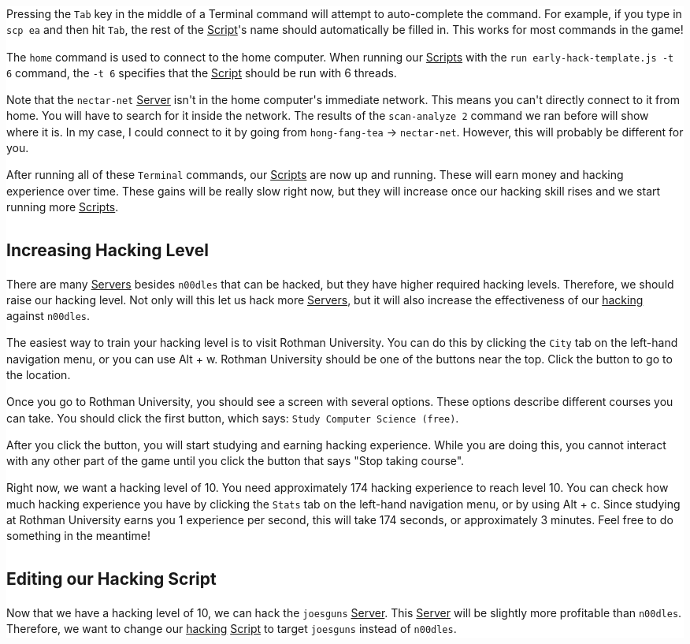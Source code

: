 Pressing the `Tab` key in the middle of a Terminal command will attempt to
auto-complete the command. For example, if you type in `scp ea` and then
hit `Tab`, the rest of the [Script](../basic/scripts.md)'s name should automatically be filled in.
This works for most commands in the game!

The `home` command is used to connect to the home
computer. When running our [Scripts](../basic/scripts.md) with the `run early-hack-template.js -t 6`
command, the `-t 6` specifies that the [Script](../basic/scripts.md) should be run with 6 threads.

Note that the `nectar-net` [Server](../basic/servers.md) isn't in the home computer's immediate network.
This means you can't directly connect to it from home. You will have to search for it
inside the network. The results of the `scan-analyze 2` command we ran before
will show where it is. In my case, I could connect to it by going from
`hong-fang-tea` -> `nectar-net`. However, this will probably be different for you.

After running all of these `Terminal` commands, our [Scripts](../basic/scripts.md) are now up and running.
These will earn money and hacking experience over time. These gains will be
really slow right now, but they will increase once our hacking skill rises and
we start running more [Scripts](../basic/scripts.md).

## Increasing Hacking Level

There are many [Servers](../basic/servers.md) besides `n00dles` that can be hacked, but they have
higher required hacking levels. Therefore, we should raise our hacking level. Not only
will this let us hack more [Servers](../basic/servers.md), but it will also increase the effectiveness of our [hacking](../basic/hacking.md)
against `n00dles`.

The easiest way to train your hacking level is to visit Rothman University. You can do this by
clicking the `City` tab on the left-hand navigation menu, or you can use Alt + w. Rothman University should be one of the buttons
near the top. Click the button to go to the location.

Once you go to Rothman University, you should see a screen with several options. These
options describe different courses you can take. You should click the first button, which
says: `Study Computer Science (free)`.

After you click the button, you will start studying and earning hacking experience. While you
are doing this, you cannot interact with any other part of the game until you click the button
that says "Stop taking course".

Right now, we want a hacking level of 10. You need approximately 174 hacking experience to reach
level 10. You can check how much hacking experience you have by clicking the `Stats` tab
on the left-hand navigation menu, or by using Alt + c.
Since studying at Rothman University earns you 1 experience per second, this will take
174 seconds, or approximately 3 minutes. Feel free to do something in the meantime!

## Editing our Hacking Script

Now that we have a hacking level of 10, we can hack the `joesguns` [Server](../basic/servers.md). This [Server](../basic/servers.md)
will be slightly more profitable than `n00dles`. Therefore, we want to change our [hacking](../basic/hacking.md)
[Script](../basic/scripts.md) to target `joesguns` instead of `n00dles`.

